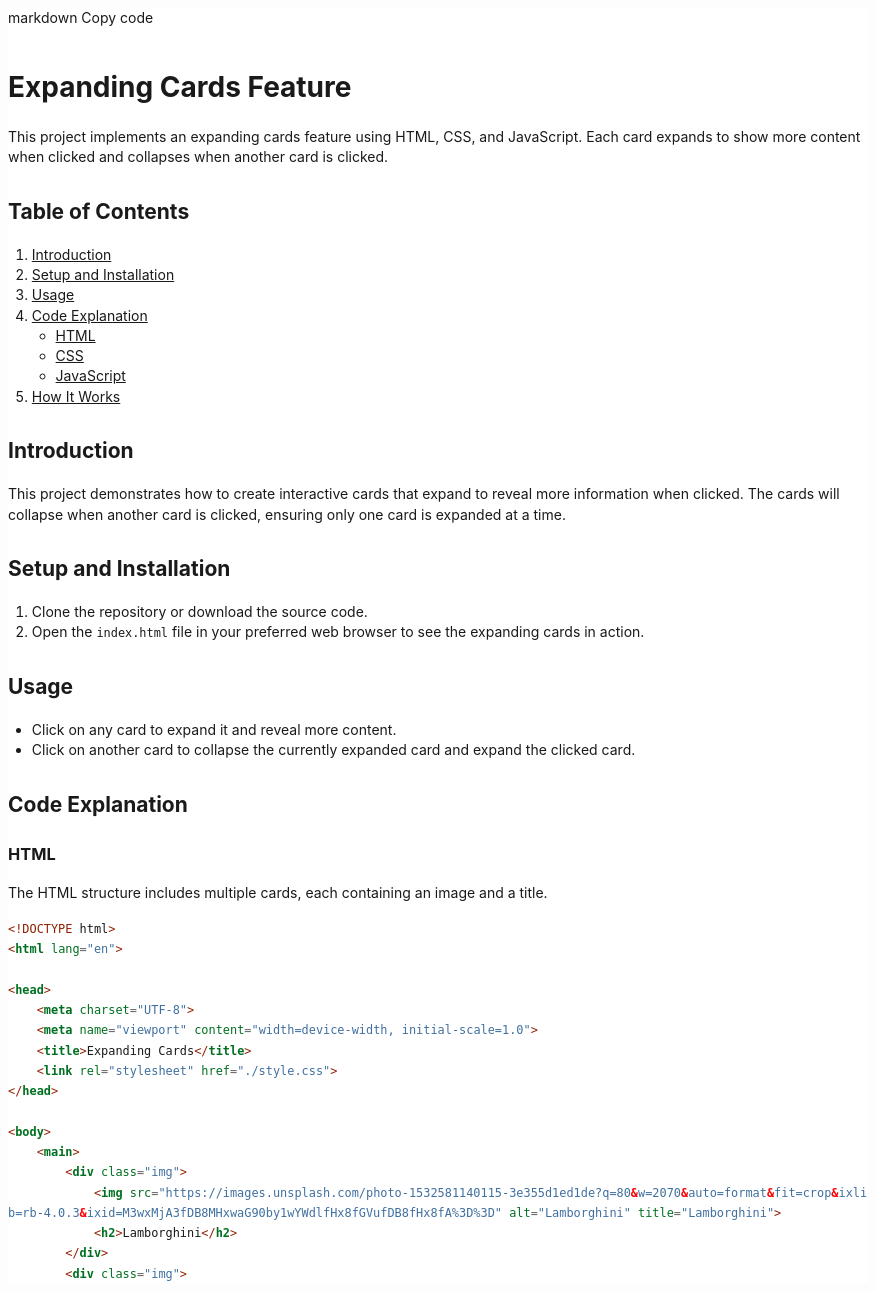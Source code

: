 markdown
Copy code
# Expanding Cards Feature

This project implements an expanding cards feature using HTML, CSS, and JavaScript. Each card expands to show more content when clicked and collapses when another card is clicked.

## Table of Contents
1. [Introduction](#introduction)
2. [Setup and Installation](#setup-and-installation)
3. [Usage](#usage)
4. [Code Explanation](#code-explanation)
    - [HTML](#html)
    - [CSS](#css)
    - [JavaScript](#javascript)
5. [How It Works](#how-it-works)

## Introduction

This project demonstrates how to create interactive cards that expand to reveal more information when clicked. The cards will collapse when another card is clicked, ensuring only one card is expanded at a time.

## Setup and Installation

1. Clone the repository or download the source code.
2. Open the `index.html` file in your preferred web browser to see the expanding cards in action.

## Usage

- Click on any card to expand it and reveal more content.
- Click on another card to collapse the currently expanded card and expand the clicked card.

## Code Explanation

### HTML

The HTML structure includes multiple cards, each containing an image and a title.

```html
<!DOCTYPE html>
<html lang="en">

<head>
    <meta charset="UTF-8">
    <meta name="viewport" content="width=device-width, initial-scale=1.0">
    <title>Expanding Cards</title>
    <link rel="stylesheet" href="./style.css">
</head>

<body>
    <main>
        <div class="img">
            <img src="https://images.unsplash.com/photo-1532581140115-3e355d1ed1de?q=80&w=2070&auto=format&fit=crop&ixlib=rb-4.0.3&ixid=M3wxMjA3fDB8MHxwaG90by1wYWdlfHx8fGVufDB8fHx8fA%3D%3D" alt="Lamborghini" title="Lamborghini">
            <h2>Lamborghini</h2>
        </div>
        <div class="img">
```